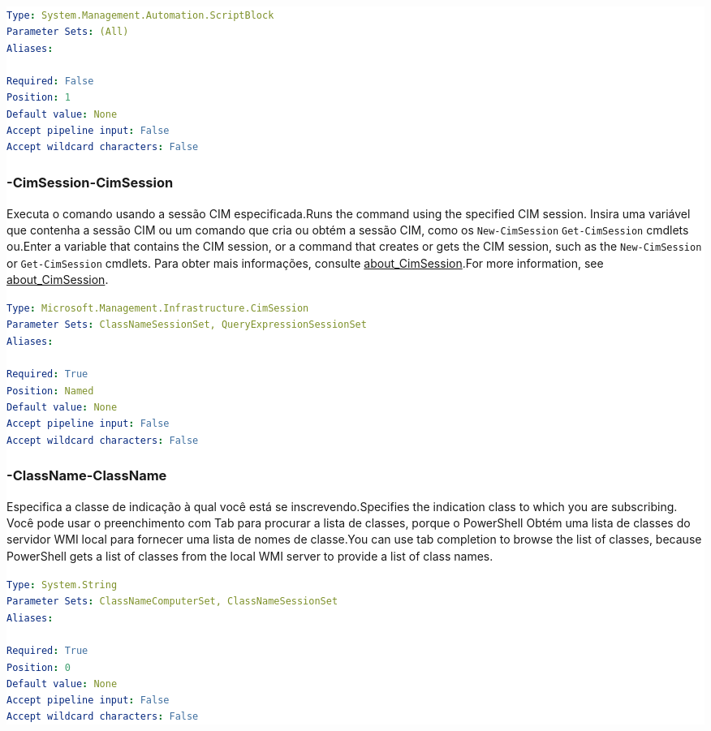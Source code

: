```yaml
Type: System.Management.Automation.ScriptBlock
Parameter Sets: (All)
Aliases:

Required: False
Position: 1
Default value: None
Accept pipeline input: False
Accept wildcard characters: False
```

### <span data-ttu-id="cbecf-139">-CimSession</span><span class="sxs-lookup"><span data-stu-id="cbecf-139">-CimSession</span></span>

<span data-ttu-id="cbecf-140">Executa o comando usando a sessão CIM especificada.</span><span class="sxs-lookup"><span data-stu-id="cbecf-140">Runs the command using the specified CIM session.</span></span> <span data-ttu-id="cbecf-141">Insira uma variável que contenha a sessão CIM ou um comando que cria ou obtém a sessão CIM, como os `New-CimSession` `Get-CimSession` cmdlets ou.</span><span class="sxs-lookup"><span data-stu-id="cbecf-141">Enter a variable that contains the CIM session, or a command that creates or gets the CIM session, such as the `New-CimSession` or `Get-CimSession` cmdlets.</span></span> <span data-ttu-id="cbecf-142">Para obter mais informações, consulte [about_CimSession](../Microsoft.PowerShell.Core/About/about_CimSession.md).</span><span class="sxs-lookup"><span data-stu-id="cbecf-142">For more information, see [about_CimSession](../Microsoft.PowerShell.Core/About/about_CimSession.md).</span></span>

```yaml
Type: Microsoft.Management.Infrastructure.CimSession
Parameter Sets: ClassNameSessionSet, QueryExpressionSessionSet
Aliases:

Required: True
Position: Named
Default value: None
Accept pipeline input: False
Accept wildcard characters: False
```

### <span data-ttu-id="cbecf-143">-ClassName</span><span class="sxs-lookup"><span data-stu-id="cbecf-143">-ClassName</span></span>

<span data-ttu-id="cbecf-144">Especifica a classe de indicação à qual você está se inscrevendo.</span><span class="sxs-lookup"><span data-stu-id="cbecf-144">Specifies the indication class to which you are subscribing.</span></span> <span data-ttu-id="cbecf-145">Você pode usar o preenchimento com Tab para procurar a lista de classes, porque o PowerShell Obtém uma lista de classes do servidor WMI local para fornecer uma lista de nomes de classe.</span><span class="sxs-lookup"><span data-stu-id="cbecf-145">You can use tab completion to browse the list of classes, because PowerShell gets a list of classes from the local WMI server to provide a list of class names.</span></span>

```yaml
Type: System.String
Parameter Sets: ClassNameComputerSet, ClassNameSessionSet
Aliases:

Required: True
Position: 0
Default value: None
Accept pipeline input: False
Accept wildcard characters: False
```
